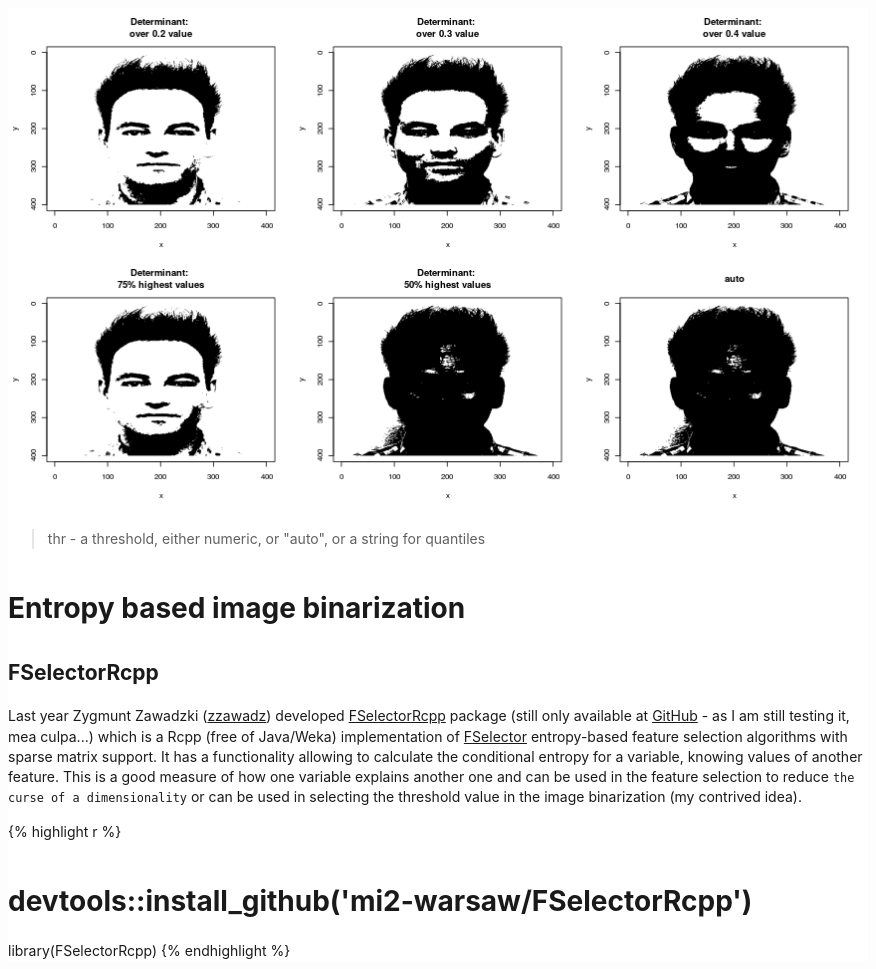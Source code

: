 ![plot of chunk unnamed-chunk-12](/figure/source/2017-01-11-Entropy-Based-Image-Binarization/unnamed-chunk-12-1.png)

> thr	- a threshold, either numeric, or "auto", or a string for quantiles

# Entropy based image binarization 

## FSelectorRcpp

Last year Zygmunt Zawadzki ([zzawadz](http://github.com/zzawadz)) developed [FSelectorRcpp](http://mi2-warsaw.github.io/FSelectorRcpp/) package (still only available at [GitHub](http://github.com/mi2-warsaw/FSelectorRcpp) - as I am still testing it, mea culpa...) which is a Rcpp (free of Java/Weka) implementation of [FSelector](https://cran.r-project.org/web/packages/FSelector/index.html) entropy-based feature selection algorithms with sparse matrix support. It has a functionality allowing to calculate the conditional entropy for a variable, knowing values of another feature. This is a good measure of how one variable explains another one and can be used in the feature selection to reduce `the curse of a dimensionality` or can be used in selecting the threshold value in the image binarization (my contrived idea).


{% highlight r %}
# devtools::install_github('mi2-warsaw/FSelectorRcpp')
library(FSelectorRcpp)
{% endhighlight %}

